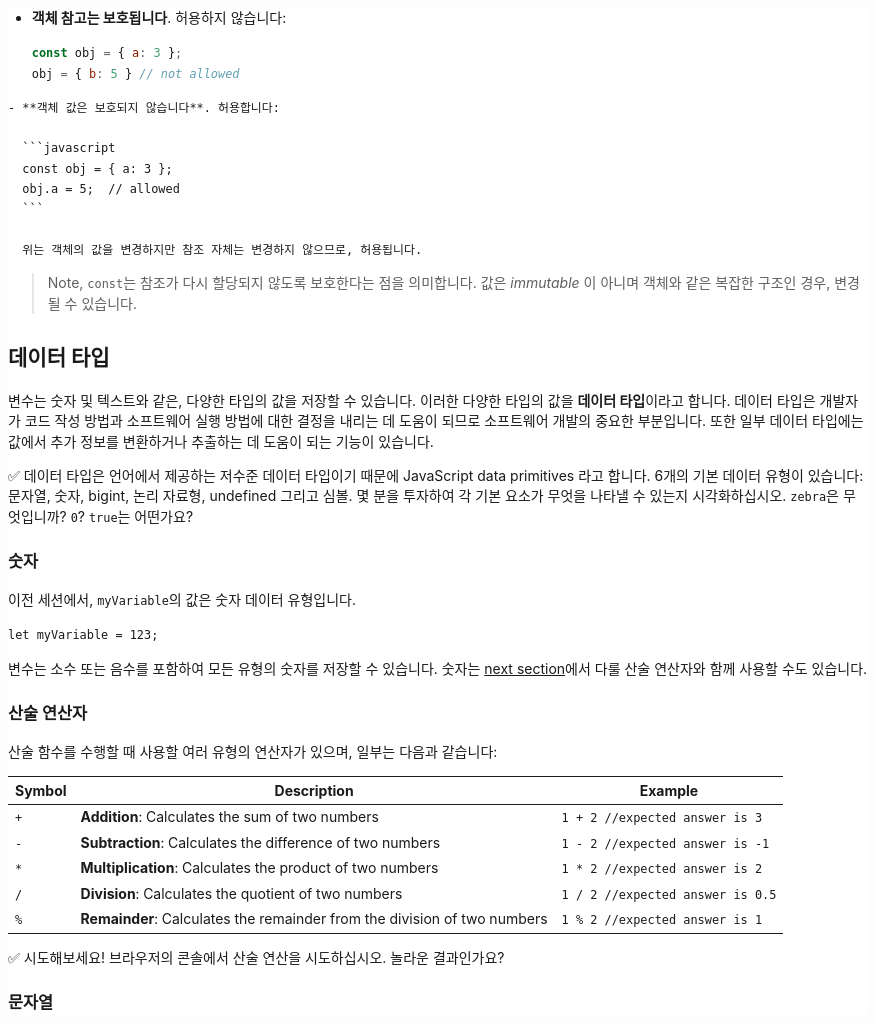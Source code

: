    - **객체 참고는 보호됩니다**. 허용하지 않습니다:
   
      ```javascript
      const obj = { a: 3 };
      obj = { b: 5 } // not allowed
      ```

    - **객체 값은 보호되지 않습니다**. 허용합니다:
    
      ```javascript
      const obj = { a: 3 };
      obj.a = 5;  // allowed
      ```

      위는 객체의 값을 변경하지만 참조 자체는 변경하지 않으므로, 허용됩니다.

   > Note, `const`는 참조가 다시 할당되지 않도록 보호한다는 점을 의미합니다. 값은 _immutable_ 이 아니며 객체와 같은 복잡한 구조인 경우, 변경될 수 있습니다.

## 데이터 타입

변수는 숫자 및 텍스트와 같은, 다양한 타입의 값을 저장할 수 있습니다. 이러한 다양한 타입의 값을 **데이터 타입**이라고 합니다. 데이터 타입은 개발자가 코드 작성 방법과 소프트웨어 실행 방법에 대한 결정을 내리는 데 도움이 되므로 소프트웨어 개발의 중요한 부분입니다. 또한 일부 데이터 타입에는 값에서 추가 정보를 변환하거나 추출하는 데 도움이 되는 기능이 있습니다.

✅ 데이터 타입은 언어에서 제공하는 저수준 데이터 타입이기 때문에 JavaScript data primitives 라고 합니다. 6개의 기본 데이터 유형이 있습니다: 문자열, 숫자, bigint, 논리 자료형, undefined 그리고 심볼. 몇 분을 투자하여 각 기본 요소가 무엇을 나타낼 수 있는지 시각화하십시오. `zebra`은 무엇입니까? `0`? `true`는 어떤가요?

### 숫자

이전 세션에서, `myVariable`의 값은 숫자 데이터 유형입니다.

`let myVariable = 123;`

변수는 소수 또는 음수를 포함하여 모든 유형의 숫자를 저장할 수 있습니다. 숫자는 [next section](#operators)에서 다룰 산술 연산자와 함께 사용할 수도 있습니다.

### 산술 연산자

산술 함수를 수행할 때 사용할 여러 유형의 연산자가 있으며, 일부는 다음과 같습니다:

| Symbol | Description                                                              | Example                          |
| ------ | ------------------------------------------------------------------------ | -------------------------------- |
| `+`    | **Addition**: Calculates the sum of two numbers                          | `1 + 2 //expected answer is 3`   |
| `-`    | **Subtraction**: Calculates the difference of two numbers                | `1 - 2 //expected answer is -1`  |
| `*`    | **Multiplication**: Calculates the product of two numbers                | `1 * 2 //expected answer is 2`   |
| `/`    | **Division**: Calculates the quotient of two numbers                     | `1 / 2 //expected answer is 0.5` |
| `%`    | **Remainder**: Calculates the remainder from the division of two numbers | `1 % 2 //expected answer is 1`   |

✅ 시도해보세요! 브라우저의 콘솔에서 산술 연산을 시도하십시오. 놀라운 결과인가요?

### 문자열
